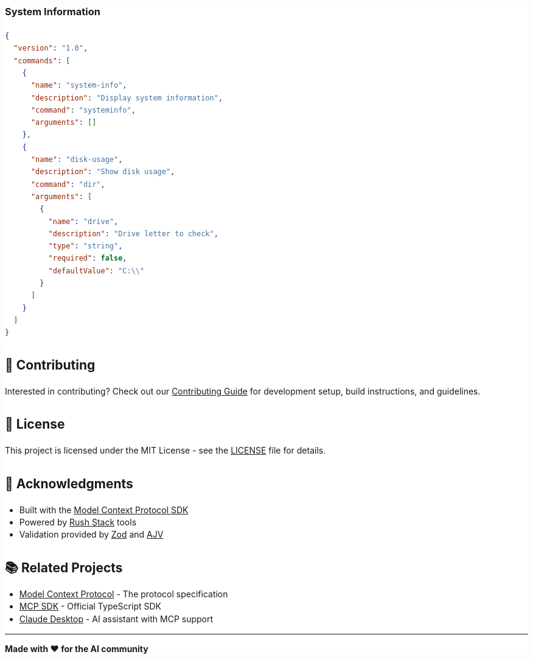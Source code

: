 ### System Information

```json
{
  "version": "1.0",
  "commands": [
    {
      "name": "system-info",
      "description": "Display system information",
      "command": "systeminfo",
      "arguments": []
    },
    {
      "name": "disk-usage",
      "description": "Show disk usage",
      "command": "dir",
      "arguments": [
        {
          "name": "drive",
          "description": "Drive letter to check",
          "type": "string",
          "required": false,
          "defaultValue": "C:\\"
        }
      ]
    }
  ]
}
```

## 🤝 Contributing

Interested in contributing? Check out our [Contributing Guide](CONTRIBUTING.md) for development setup, build instructions, and guidelines.

## 📄 License

This project is licensed under the MIT License - see the [LICENSE](LICENSE) file for details.

## 🙏 Acknowledgments

- Built with the [Model Context Protocol SDK](https://github.com/modelcontextprotocol/typescript-sdk)
- Powered by [Rush Stack](https://rushstack.io/) tools
- Validation provided by [Zod](https://zod.dev/) and [AJV](https://ajv.js.org/)

## 📚 Related Projects

- [Model Context Protocol](https://modelcontextprotocol.io/) - The protocol specification
- [MCP SDK](https://github.com/modelcontextprotocol/typescript-sdk) - Official TypeScript SDK
- [Claude Desktop](https://claude.ai/desktop) - AI assistant with MCP support

---

**Made with ❤️ for the AI community**